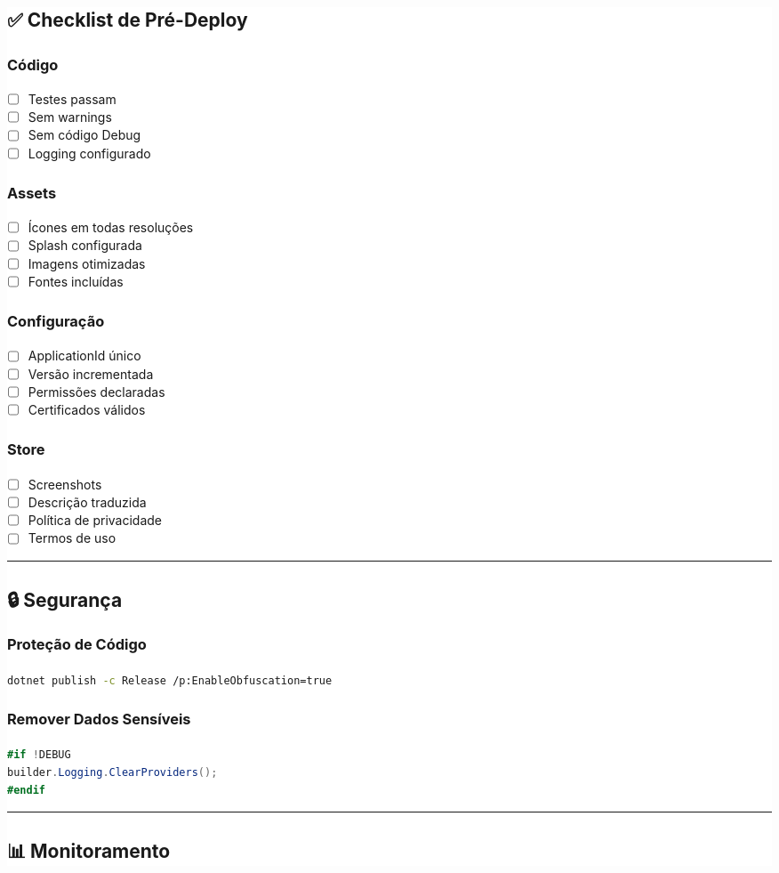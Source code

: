 
## ✅ Checklist de Pré-Deploy

### Código

* [ ] Testes passam
* [ ] Sem warnings
* [ ] Sem código Debug
* [ ] Logging configurado

### Assets

* [ ] Ícones em todas resoluções
* [ ] Splash configurada
* [ ] Imagens otimizadas
* [ ] Fontes incluídas

### Configuração

* [ ] ApplicationId único
* [ ] Versão incrementada
* [ ] Permissões declaradas
* [ ] Certificados válidos

### Store

* [ ] Screenshots
* [ ] Descrição traduzida
* [ ] Política de privacidade
* [ ] Termos de uso

---

## 🔒 Segurança

### Proteção de Código

```bash
dotnet publish -c Release /p:EnableObfuscation=true
```

### Remover Dados Sensíveis

```csharp
#if !DEBUG
builder.Logging.ClearProviders();
#endif
```

---

## 📊 Monitoramento
